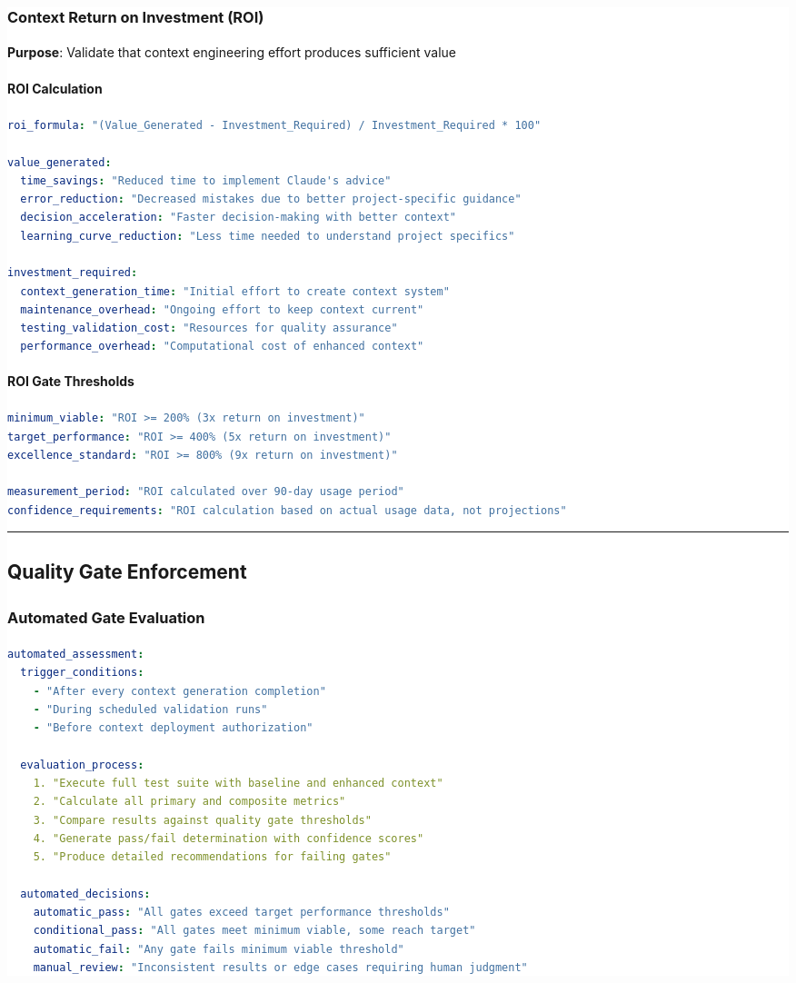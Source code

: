 ### Context Return on Investment (ROI)
**Purpose**: Validate that context engineering effort produces sufficient value

#### ROI Calculation
```yaml
roi_formula: "(Value_Generated - Investment_Required) / Investment_Required * 100"

value_generated:
  time_savings: "Reduced time to implement Claude's advice"
  error_reduction: "Decreased mistakes due to better project-specific guidance"
  decision_acceleration: "Faster decision-making with better context"
  learning_curve_reduction: "Less time needed to understand project specifics"

investment_required:
  context_generation_time: "Initial effort to create context system"
  maintenance_overhead: "Ongoing effort to keep context current"
  testing_validation_cost: "Resources for quality assurance"
  performance_overhead: "Computational cost of enhanced context"
```

#### ROI Gate Thresholds
```yaml
minimum_viable: "ROI >= 200% (3x return on investment)"
target_performance: "ROI >= 400% (5x return on investment)"
excellence_standard: "ROI >= 800% (9x return on investment)"

measurement_period: "ROI calculated over 90-day usage period"
confidence_requirements: "ROI calculation based on actual usage data, not projections"
```

---

## Quality Gate Enforcement

### Automated Gate Evaluation
```yaml
automated_assessment:
  trigger_conditions:
    - "After every context generation completion"
    - "During scheduled validation runs"
    - "Before context deployment authorization"
  
  evaluation_process:
    1. "Execute full test suite with baseline and enhanced context"
    2. "Calculate all primary and composite metrics"
    3. "Compare results against quality gate thresholds"
    4. "Generate pass/fail determination with confidence scores"
    5. "Produce detailed recommendations for failing gates"
  
  automated_decisions:
    automatic_pass: "All gates exceed target performance thresholds"
    conditional_pass: "All gates meet minimum viable, some reach target"
    automatic_fail: "Any gate fails minimum viable threshold"
    manual_review: "Inconsistent results or edge cases requiring human judgment"
```
